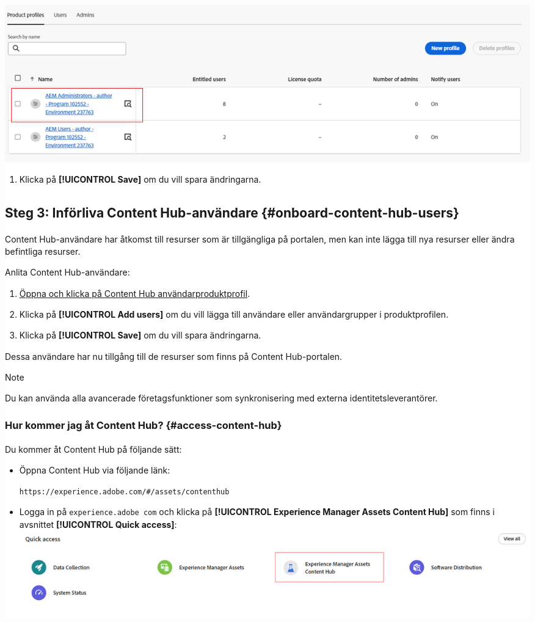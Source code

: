    ![Administratörens produktprofil](assets/aem-cs-admin-product-profile.png)

1. Klicka på **[!UICONTROL Save]** om du vill spara ändringarna.

## Steg 3: Införliva Content Hub-användare {#onboard-content-hub-users}

Content Hub-användare har åtkomst till resurser som är tillgängliga på portalen, men kan inte lägga till nya resurser eller ändra befintliga resurser.

Anlita Content Hub-användare:

1. [Öppna och klicka på Content Hub användarproduktprofil](#content-hub-instance-product-profile).

1. Klicka på **[!UICONTROL Add users]** om du vill lägga till användare eller användargrupper i produktprofilen.

1. Klicka på **[!UICONTROL Save]** om du vill spara ändringarna.

Dessa användare har nu tillgång till de resurser som finns på Content Hub-portalen.

>[!NOTE]
>
Du kan använda alla avancerade företagsfunktioner som synkronisering med externa identitetsleverantörer.

### Hur kommer jag åt Content Hub? {#access-content-hub}

Du kommer åt Content Hub på följande sätt:

* Öppna Content Hub via följande länk:

  `https://experience.adobe.com/#/assets/contenthub`

* Logga in på `experience.adobe com` och klicka på **[!UICONTROL Experience Manager Assets Content Hub]** som finns i avsnittet **[!UICONTROL Quick access]**:
  ![Content Hub Access](assets/access-content-hub.png)
